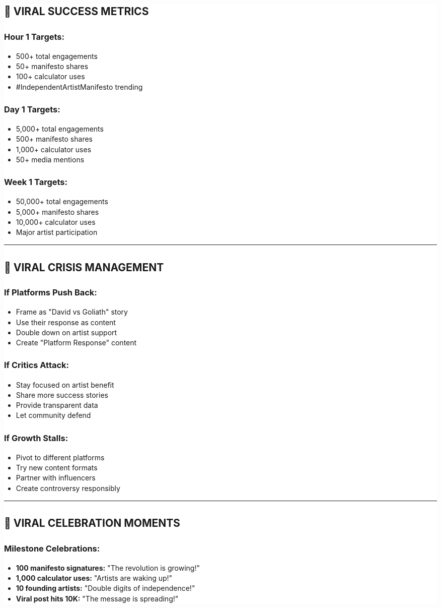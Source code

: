 
## 🎯 **VIRAL SUCCESS METRICS**

### **Hour 1 Targets:**
- 500+ total engagements
- 50+ manifesto shares
- 100+ calculator uses
- #IndependentArtistManifesto trending

### **Day 1 Targets:**
- 5,000+ total engagements
- 500+ manifesto shares
- 1,000+ calculator uses
- 50+ media mentions

### **Week 1 Targets:**
- 50,000+ total engagements
- 5,000+ manifesto shares
- 10,000+ calculator uses
- Major artist participation

---

## 🚨 **VIRAL CRISIS MANAGEMENT**

### **If Platforms Push Back:**
- Frame as "David vs Goliath" story
- Use their response as content
- Double down on artist support
- Create "Platform Response" content

### **If Critics Attack:**
- Stay focused on artist benefit
- Share more success stories
- Provide transparent data
- Let community defend

### **If Growth Stalls:**
- Pivot to different platforms
- Try new content formats
- Partner with influencers
- Create controversy responsibly

---

## 🎉 **VIRAL CELEBRATION MOMENTS**

### **Milestone Celebrations:**
- **100 manifesto signatures:** "The revolution is growing!"
- **1,000 calculator uses:** "Artists are waking up!"
- **10 founding artists:** "Double digits of independence!"
- **Viral post hits 10K:** "The message is spreading!"

